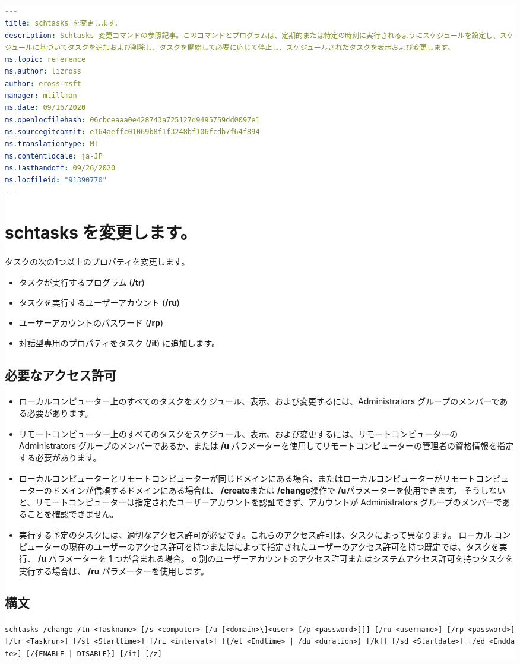```yaml
---
title: schtasks を変更します。
description: Schtasks 変更コマンドの参照記事。このコマンドとプログラムは、定期的または特定の時刻に実行されるようにスケジュールを設定し、スケジュールに基づいてタスクを追加および削除し、タスクを開始して必要に応じて停止し、スケジュールされたタスクを表示および変更します。
ms.topic: reference
ms.author: lizross
author: eross-msft
manager: mtillman
ms.date: 09/16/2020
ms.openlocfilehash: 06cbceaaa0e428743a725127d9495759dd0097e1
ms.sourcegitcommit: e164aeffc01069b8f1f3248bf106fcdb7f64f894
ms.translationtype: MT
ms.contentlocale: ja-JP
ms.lasthandoff: 09/26/2020
ms.locfileid: "91390770"
---
```

# <a name="schtasks-change"></a>schtasks を変更します。

タスクの次の1つ以上のプロパティを変更します。

- タスクが実行するプログラム (**/tr**)

- タスクを実行するユーザーアカウント (**/ru**)

- ユーザーアカウントのパスワード (**/rp**)

- 対話型専用のプロパティをタスク (**/it**) に追加します。

## <a name="required-permissions"></a>必要なアクセス許可

- ローカルコンピューター上のすべてのタスクをスケジュール、表示、および変更するには、Administrators グループのメンバーである必要があります。

- リモートコンピューター上のすべてのタスクをスケジュール、表示、および変更するには、リモートコンピューターの Administrators グループのメンバーであるか、または **/u** パラメーターを使用してリモートコンピューターの管理者の資格情報を指定する必要があります。

- ローカルコンピューターとリモートコンピューターが同じドメインにある場合、またはローカルコンピューターがリモートコンピューターのドメインが信頼するドメインにある場合は、 **/create**または **/change**操作で **/u**パラメーターを使用できます。 そうしないと、リモートコンピューターは指定されたユーザーアカウントを認証できず、アカウントが Administrators グループのメンバーであることを確認できません。

- 実行する予定のタスクには、適切なアクセス許可が必要です。これらのアクセス許可は、タスクによって異なります。 ローカル コンピューターの現在のユーザーのアクセス許可を持つまたはによって指定されたユーザーのアクセス許可を持つ既定では、タスクを実行、 **/u** パラメーターを 1 つが含まれる場合。 o 別のユーザーアカウントのアクセス許可またはシステムアクセス許可を持つタスクを実行する場合は、 **/ru** パラメーターを使用します。

## <a name="syntax"></a>構文

```
schtasks /change /tn <Taskname> [/s <computer> [/u [<domain>\]<user> [/p <password>]]] [/ru <username>] [/rp <password>] [/tr <Taskrun>] [/st <Starttime>] [/ri <interval>] [{/et <Endtime> | /du <duration>} [/k]] [/sd <Startdate>] [/ed <Enddate>] [/{ENABLE | DISABLE}] [/it] [/z]
```
